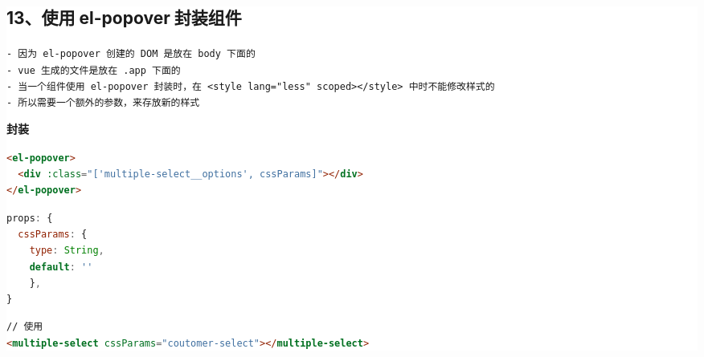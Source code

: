 

## 13、使用 el-popover 封装组件

```
- 因为 el-popover 创建的 DOM 是放在 body 下面的
- vue 生成的文件是放在 .app 下面的
- 当一个组件使用 el-popover 封装时，在 <style lang="less" scoped></style> 中时不能修改样式的
- 所以需要一个额外的参数，来存放新的样式
```

**封装**


```html
<el-popover>
  <div :class="['multiple-select__options', cssParams]"></div>
</el-popover>
```

```js
props: {
  cssParams: {
    type: String,
    default: ''
	},
}
```

```html
// 使用
<multiple-select cssParams="coutomer-select"></multiple-select>
```



